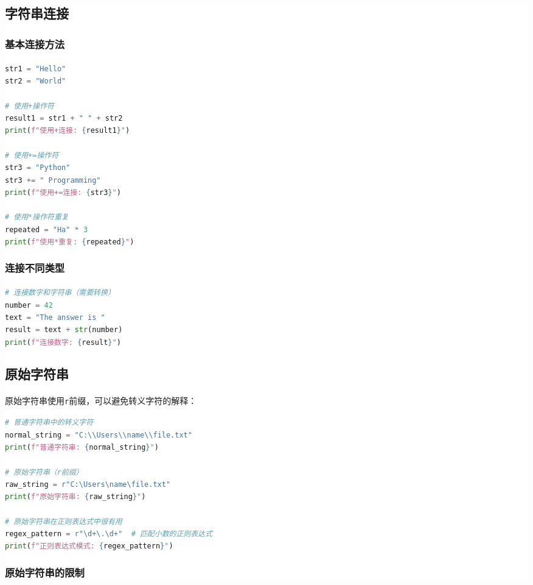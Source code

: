 ## 字符串连接

### 基本连接方法

```python
str1 = "Hello"
str2 = "World"

# 使用+操作符
result1 = str1 + " " + str2
print(f"使用+连接: {result1}")

# 使用+=操作符
str3 = "Python"
str3 += " Programming"
print(f"使用+=连接: {str3}")

# 使用*操作符重复
repeated = "Ha" * 3
print(f"使用*重复: {repeated}")
```

### 连接不同类型

```python
# 连接数字和字符串（需要转换）
number = 42
text = "The answer is "
result = text + str(number)
print(f"连接数字: {result}")
```

## 原始字符串

原始字符串使用`r`前缀，可以避免转义字符的解释：

```python
# 普通字符串中的转义字符
normal_string = "C:\\Users\\name\\file.txt"
print(f"普通字符串: {normal_string}")

# 原始字符串（r前缀）
raw_string = r"C:\Users\name\file.txt"
print(f"原始字符串: {raw_string}")

# 原始字符串在正则表达式中很有用
regex_pattern = r"\d+\.\d+"  # 匹配小数的正则表达式
print(f"正则表达式模式: {regex_pattern}")
```

### 原始字符串的限制
